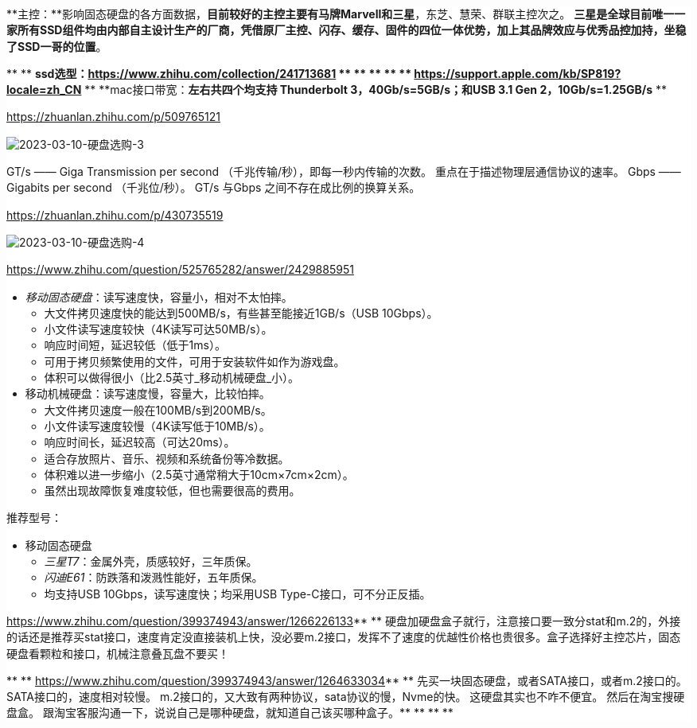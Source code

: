 **主控：**影响固态硬盘的各方面数据，**目前较好的主控主要有马牌Marvell和三星**，东芝、慧荣、群联主控次之。
**三星是全球目前唯一一家所有SSD组件均由内部自主设计生产的厂商，凭借原厂主控、闪存、缓存、固件的四位一体优势，加上其品牌效应与优秀品控加持，坐稳了SSD一哥的位置**。

**
**
**ssd选型：****https://www.zhihu.com/collection/241713681****
**
**
**
**
**
**https://support.apple.com/kb/SP819?locale=zh_CN****
**
**mac接口带宽：**左右共四个均支持 Thunderbolt 3，40Gb/s=5GB/s；和USB 3.1 Gen 2，10Gb/s=1.25GB/s**
**

https://zhuanlan.zhihu.com/p/509765121

![2023-03-10-硬盘选购-3](assets/2023-03-10-硬盘选购-3.jpeg)

GT/s —— Giga Transmission per second （千兆传输/秒），即每一秒内传输的次数。 重点在于描述物理层通信协议的速率。 Gbps —— Gigabits per second （千兆位/秒）。 GT/s 与Gbps 之间不存在成比例的换算关系。

https://zhuanlan.zhihu.com/p/430735519

![2023-03-10-硬盘选购-4](assets/2023-03-10-硬盘选购-4.jpeg)

https://www.zhihu.com/question/525765282/answer/2429885951

* _移动固态硬盘_：读写速度快，容量小，相对不太怕摔。
	* 大文件拷贝速度快的能达到500MB/s，有些甚至能接近1GB/s（USB 10Gbps）。
	* 小文件读写速度较快（4K读写可达50MB/s）。
	* 响应时间短，延迟较低（低于1ms）。
	* 可用于拷贝频繁使用的文件，可用于安装软件如作为游戏盘。
	* 体积可以做得很小（比2.5英寸_移动机械硬盘_小）。
* 移动机械硬盘：读写速度慢，容量大，比较怕摔。
	* 大文件拷贝速度一般在100MB/s到200MB/s。
	* 小文件读写速度较慢（4K读写低于10MB/s）。
	* 响应时间长，延迟较高（可达20ms）。
	* 适合存放照片、音乐、视频和系统备份等冷数据。
	* 体积难以进一步缩小（2.5英寸通常稍大于10cm×7cm×2cm）。
	* 虽然出现故障恢复难度较低，但也需要很高的费用。

推荐型号：
* 移动固态硬盘
	* _三星T7_：金属外壳，质感较好，三年质保。
	* _闪迪E61_：防跌落和泼溅性能好，五年质保。
	* 均支持USB 10Gbps，读写速度快；均采用USB Type-C接口，可不分正反插。

https://www.zhihu.com/question/399374943/answer/1266226133**
**
硬盘加硬盘盒子就行，注意接口要一致分stat和m.2的，外接的话还是推荐买stat接口，速度肯定没直接装机上快，没必要m.2接口，发挥不了速度的优越性价格也贵很多。盒子选择好主控芯片，固态硬盘看颗粒和接口，机械注意叠瓦盘不要买！

**
**
https://www.zhihu.com/question/399374943/answer/1264633034**
**
先买一块固态硬盘，或者SATA接口，或者m.2接口的。
SATA接口的，速度相对较慢。
m.2接口的，又大致有两种协议，sata协议的慢，Nvme的快。
这硬盘其实也不咋不便宜。
然后在淘宝搜硬盘盒。
跟淘宝客服沟通一下，说说自己是哪种硬盘，就知道自己该买哪种盒子。**
**
**
**